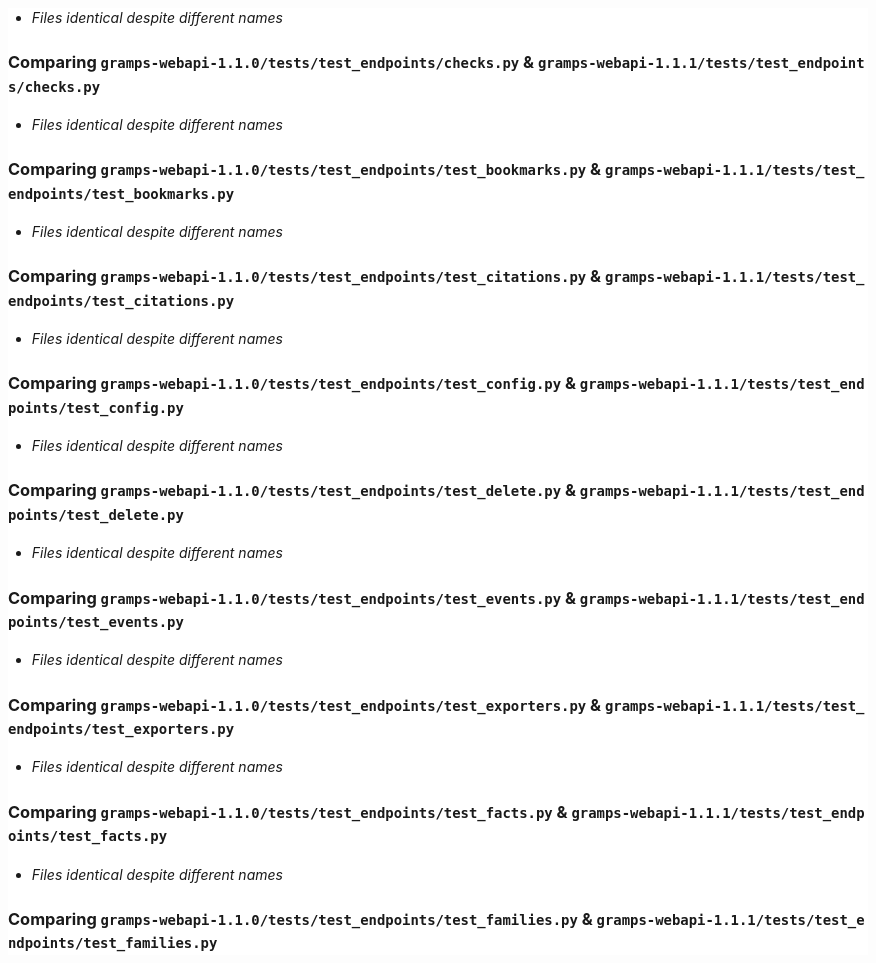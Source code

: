  * *Files identical despite different names*

### Comparing `gramps-webapi-1.1.0/tests/test_endpoints/checks.py` & `gramps-webapi-1.1.1/tests/test_endpoints/checks.py`

 * *Files identical despite different names*

### Comparing `gramps-webapi-1.1.0/tests/test_endpoints/test_bookmarks.py` & `gramps-webapi-1.1.1/tests/test_endpoints/test_bookmarks.py`

 * *Files identical despite different names*

### Comparing `gramps-webapi-1.1.0/tests/test_endpoints/test_citations.py` & `gramps-webapi-1.1.1/tests/test_endpoints/test_citations.py`

 * *Files identical despite different names*

### Comparing `gramps-webapi-1.1.0/tests/test_endpoints/test_config.py` & `gramps-webapi-1.1.1/tests/test_endpoints/test_config.py`

 * *Files identical despite different names*

### Comparing `gramps-webapi-1.1.0/tests/test_endpoints/test_delete.py` & `gramps-webapi-1.1.1/tests/test_endpoints/test_delete.py`

 * *Files identical despite different names*

### Comparing `gramps-webapi-1.1.0/tests/test_endpoints/test_events.py` & `gramps-webapi-1.1.1/tests/test_endpoints/test_events.py`

 * *Files identical despite different names*

### Comparing `gramps-webapi-1.1.0/tests/test_endpoints/test_exporters.py` & `gramps-webapi-1.1.1/tests/test_endpoints/test_exporters.py`

 * *Files identical despite different names*

### Comparing `gramps-webapi-1.1.0/tests/test_endpoints/test_facts.py` & `gramps-webapi-1.1.1/tests/test_endpoints/test_facts.py`

 * *Files identical despite different names*

### Comparing `gramps-webapi-1.1.0/tests/test_endpoints/test_families.py` & `gramps-webapi-1.1.1/tests/test_endpoints/test_families.py`
